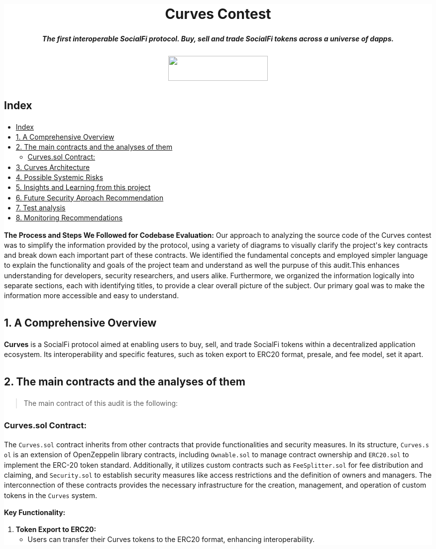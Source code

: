 <div align="center">
  <h1> Curves Contest</h1>
  <h5>The first interoperable SocialFi protocol. Buy, sell and trade SocialFi tokens across a universe of dapps.</h5>
  <img src="https://framerusercontent.com/images/pMaLEIkYl7IRFJXQV65I1c0Zs.svg" width="200" height="50">
</div>

## Index
- [Index](#index)
- [1. A Comprehensive Overview](#1-a-comprehensive-overview)
- [2. The main contracts and the analyses of them](#2-the-main-contracts-and-the-analyses-of-them)
  - [Curves.sol Contract:](#curvessol-contract)
- [3. Curves Architecture](#3-curves-architecture)
- [4. Possible Systemic Risks](#4-possible-systemic-risks)
- [5. Insights and Learning from this project](#5-insights-and-learning-from-this-project)
- [6. Future Security Aproach Recommendation](#6-future-security-aproach-recommendation)
- [7. Test analysis](#7-test-analysis)
- [8. Monitoring Recommendations](#8-monitoring-recommendations)

**The Process and Steps We Followed for Codebase Evaluation:** Our approach to analyzing the source code of the Curves contest was to simplify the information provided by the protocol, using a variety of diagrams to visually clarify the project's key contracts and break down each important part of these contracts. We identified the fundamental concepts and employed simpler language to explain the functionality and goals of the project team and understand as well the purpuse of this audit.This enhances understanding for developers, security researchers, and users alike. Furthermore, we organized the information logically into separate sections, each with identifying titles, to provide a clear overall picture of the subject. Our primary goal was to make the information more accessible and easy to understand.

## 1. A Comprehensive Overview
**Curves** is a SocialFi protocol aimed at enabling users to buy, sell, and trade SocialFi tokens within a decentralized application ecosystem. Its interoperability and specific features, such as token export to ERC20 format, presale, and fee model, set it apart.

## 2. The main contracts and the analyses of them
> The main contract of this audit is the following:

### Curves.sol Contract:
The `Curves.sol` contract inherits from other contracts that provide functionalities and security measures. In its structure, `Curves.sol` is an extension of OpenZeppelin library contracts, including `Ownable.sol` to manage contract ownership and `ERC20.sol` to implement the ERC-20 token standard. Additionally, it utilizes custom contracts such as `FeeSplitter.sol` for fee distribution and claiming, and `Security.sol` to establish security measures like access restrictions and the definition of owners and managers. The interconnection of these contracts provides the necessary infrastructure for the creation, management, and operation of custom tokens in the `Curves` system.

**Key Functionality:**
  1. **Token Export to ERC20:**
     - Users can transfer their Curves tokens to the ERC20 format, enhancing interoperability.
